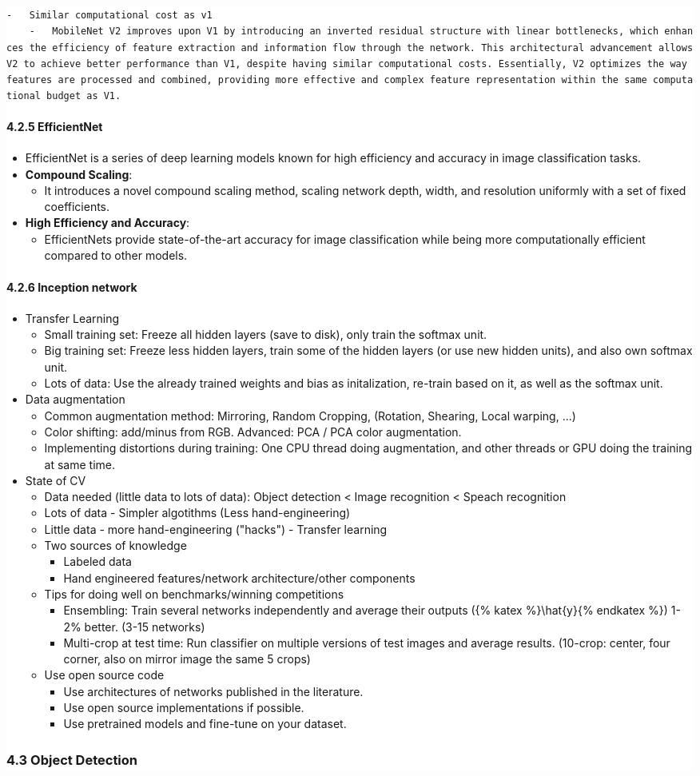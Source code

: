     -   Similar computational cost as v1
        -   MobileNet V2 improves upon V1 by introducing an inverted residual structure with linear bottlenecks, which enhances the efficiency of feature extraction and information flow through the network. This architectural advancement allows V2 to achieve better performance than V1, despite having similar computational costs. Essentially, V2 optimizes the way features are processed and combined, providing more effective and complex feature representation within the same computational budget as V1.


#### 4.2.5 EfficientNet

-   EfficientNet is a series of deep learning models known for high efficiency and accuracy in image classification tasks.
-   **Compound Scaling**:
    -   It introduces a novel compound scaling method, scaling network depth, width, and resolution uniformly with a set of fixed coefficients.
-   **High Efficiency and Accuracy**:
    -   EfficientNets provide state-of-the-art accuracy for image classification while being more computationally efficient compared to other models.

#### 4.2.6 Inception network

-   Transfer Learning
    -   Small training set: Freeze all hidden layers (save to disk), only train the softmax unit.
    -   Big training set: Freeze less hidden layers, train some of the hidden layers (or use new hidden units), and also own softmax unit.
    -   Lots of data: Use the already trained weights and bias as initalization, re-train based on it, as well as the softmax unit.
-   Data augmentation
    -   Common augmentation method: Mirroring, Random Cropping, (Rotation, Shearing, Local warping, ...)
    -   Color shifting: add/minus from RGB. Advanced: PCA / PCA color augmentation.
    -   Implementing distortions during training: One CPU thread doing augmentation, and other threads or GPU doing the training at same time.
-   State of CV
    -   Data needed (little data to lots of data): Object detection < Image recognition < Speach recognition
    -   Lots of data - Simpler algotithms (Less hand-engineering)
    -   Little data - more hand-engineering ("hacks") - Transfer learning
    -   Two sources of knowledge
        -   Labeled data
        -   Hand engineered features/network architecture/other components
    -   Tips for doing well on benchmarks/winning competitions
        -   Ensembling: Train several networks independently and average their outputs ({% katex %}\hat{y}{% endkatex %}) 1-2% better. (3-15 networks)
        -   Multi-crop at test time: Run classifier on multiple versions of test images and average results. (10-crop: center, four corner, also on mirror image the same 5 crops)
    -   Use open source code
        -   Use architectures of networks published in the literature.
        -   Use open source implementations if possible.
        -   Use pretrained models and fine-tune on your dataset.

### 4.3 Object Detection
